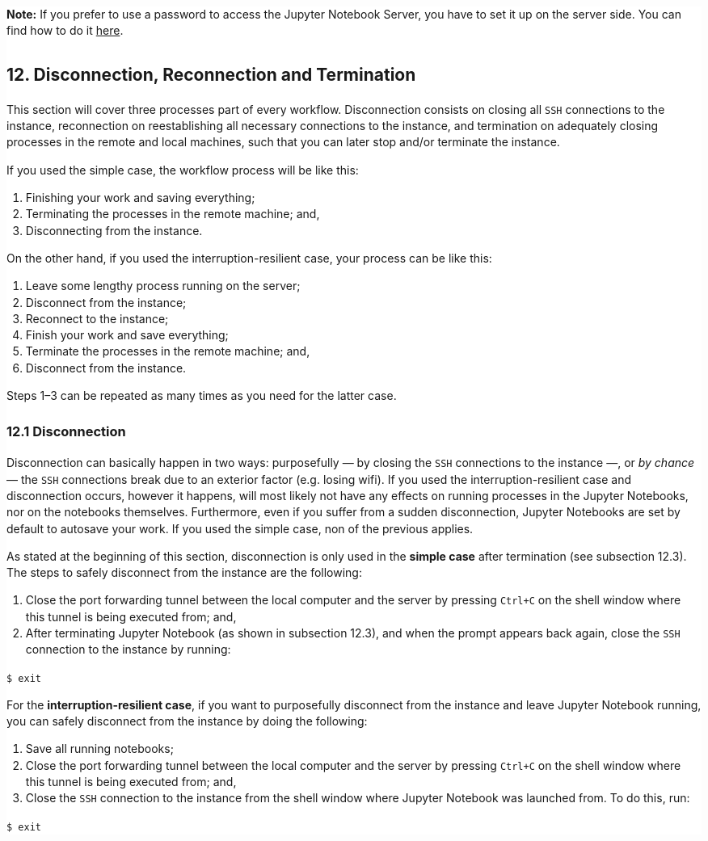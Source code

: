 **Note:** If you prefer to use a password to access the Jupyter Notebook Server, you have to set it up on the server side. You can find how to do it [here](https://jupyter-notebook.readthedocs.io/en/stable/public_server.html).

## 12. Disconnection, Reconnection and Termination

This section will cover three processes part of every workflow. Disconnection consists on closing all `SSH` connections to the instance, reconnection on reestablishing all necessary connections to the instance, and termination on adequately closing processes in the remote and local machines, such that you can later stop and/or terminate the instance.

If you used the simple case, the workflow process will be like this:
1. Finishing your work and saving everything;
2. Terminating the processes in the remote machine; and,
3. Disconnecting from the instance.

On the other hand, if you used the interruption-resilient case, your process can be like this:
1. Leave some lengthy process running on the server;
2. Disconnect from the instance;
3. Reconnect to the instance;
4. Finish your work and save everything;
5. Terminate the processes in the remote machine; and,
6. Disconnect from the instance.

Steps 1–3 can be repeated as many times as you need for the latter case.


### 12.1 Disconnection

Disconnection can basically happen in two ways: purposefully — by closing the `SSH` connections to the instance —, or *by chance* — the `SSH` connections break due to an exterior factor (e.g. losing wifi). If you used the interruption-resilient case and disconnection occurs, however it happens, will most likely not have any effects on running processes in the Jupyter Notebooks, nor on the notebooks themselves. Furthermore, even if you suffer from a sudden disconnection, Jupyter Notebooks are set by default to autosave your work. If you used the simple case, non of the previous applies.

As stated at the beginning of this section, disconnection is only used in the **simple case** after termination (see subsection 12.3). The steps to safely disconnect from the instance are the following:
1. Close the port forwarding tunnel between the local computer and the server by pressing `Ctrl+C` on the shell window where this tunnel is being executed from; and,
2. After terminating Jupyter Notebook (as shown in subsection 12.3), and when the prompt appears back again, close the `SSH` connection to the instance by running:
```bash
$ exit
```

For the **interruption-resilient case**, if you want to purposefully disconnect from the instance and leave Jupyter Notebook running, you can safely disconnect from the instance by doing the following:
1. Save all running notebooks;
2. Close the port forwarding tunnel between the local computer and the server by pressing `Ctrl+C` on the shell window where this tunnel is being executed from; and,
3. Close the `SSH` connection to the instance from the shell window where Jupyter Notebook was launched from. To do this, run:
```bash
$ exit
```
